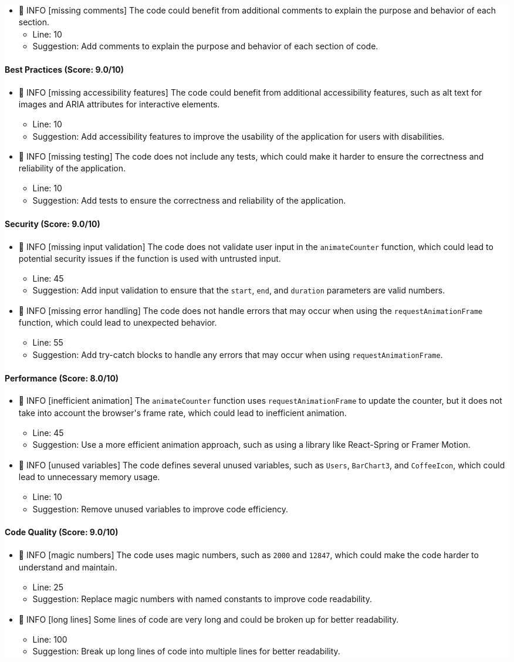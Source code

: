 - 🔵 INFO [missing comments] The code could benefit from additional comments to explain the purpose and behavior of each section.
  - Line: 10
  - Suggestion: Add comments to explain the purpose and behavior of each section of code.

#### Best Practices (Score: 9.0/10)

- 🔵 INFO [missing accessibility features] The code could benefit from additional accessibility features, such as alt text for images and ARIA attributes for interactive elements.
  - Line: 10
  - Suggestion: Add accessibility features to improve the usability of the application for users with disabilities.

- 🔵 INFO [missing testing] The code does not include any tests, which could make it harder to ensure the correctness and reliability of the application.
  - Line: 10
  - Suggestion: Add tests to ensure the correctness and reliability of the application.

#### Security (Score: 9.0/10)

- 🔵 INFO [missing input validation] The code does not validate user input in the `animateCounter` function, which could lead to potential security issues if the function is used with untrusted input.
  - Line: 45
  - Suggestion: Add input validation to ensure that the `start`, `end`, and `duration` parameters are valid numbers.

- 🔵 INFO [missing error handling] The code does not handle errors that may occur when using the `requestAnimationFrame` function, which could lead to unexpected behavior.
  - Line: 55
  - Suggestion: Add try-catch blocks to handle any errors that may occur when using `requestAnimationFrame`.

#### Performance (Score: 8.0/10)

- 🔵 INFO [inefficient animation] The `animateCounter` function uses `requestAnimationFrame` to update the counter, but it does not take into account the browser's frame rate, which could lead to inefficient animation.
  - Line: 45
  - Suggestion: Use a more efficient animation approach, such as using a library like React-Spring or Framer Motion.

- 🔵 INFO [unused variables] The code defines several unused variables, such as `Users`, `BarChart3`, and `CoffeeIcon`, which could lead to unnecessary memory usage.
  - Line: 10
  - Suggestion: Remove unused variables to improve code efficiency.

#### Code Quality (Score: 9.0/10)

- 🔵 INFO [magic numbers] The code uses magic numbers, such as `2000` and `12847`, which could make the code harder to understand and maintain.
  - Line: 25
  - Suggestion: Replace magic numbers with named constants to improve code readability.

- 🔵 INFO [long lines] Some lines of code are very long and could be broken up for better readability.
  - Line: 100
  - Suggestion: Break up long lines of code into multiple lines for better readability.
